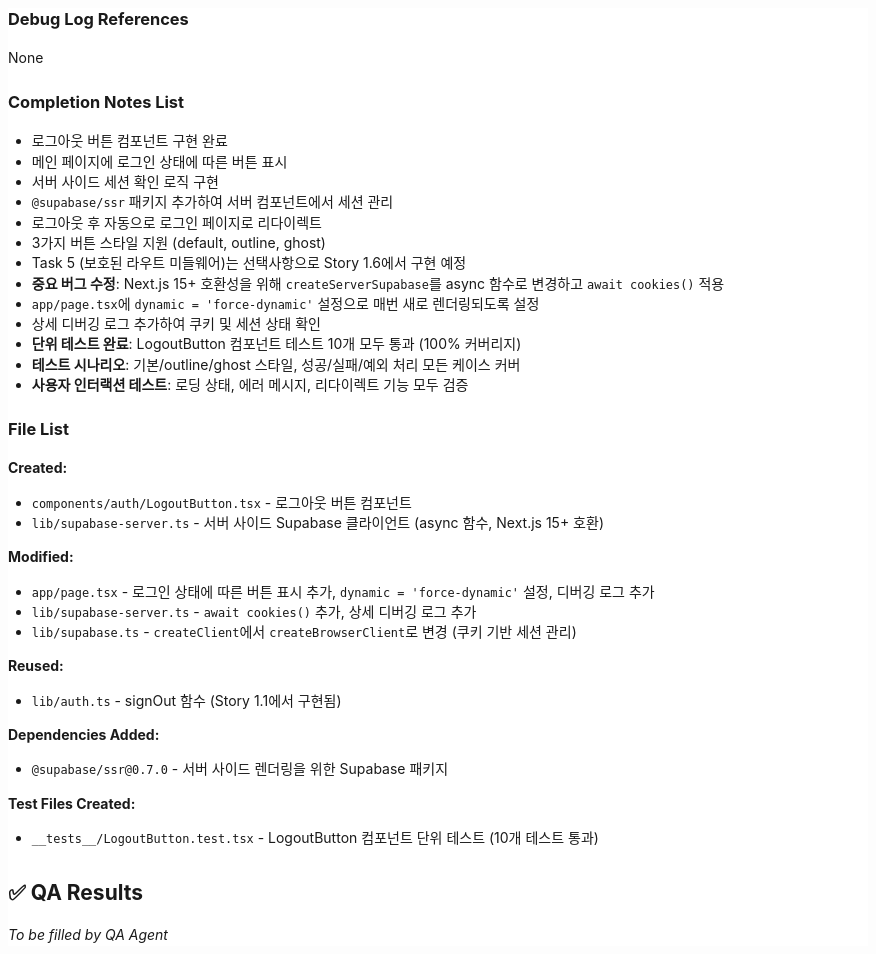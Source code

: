 ### Debug Log References
None

### Completion Notes List
- 로그아웃 버튼 컴포넌트 구현 완료
- 메인 페이지에 로그인 상태에 따른 버튼 표시
- 서버 사이드 세션 확인 로직 구현
- `@supabase/ssr` 패키지 추가하여 서버 컴포넌트에서 세션 관리
- 로그아웃 후 자동으로 로그인 페이지로 리다이렉트
- 3가지 버튼 스타일 지원 (default, outline, ghost)
- Task 5 (보호된 라우트 미들웨어)는 선택사항으로 Story 1.6에서 구현 예정
- **중요 버그 수정**: Next.js 15+ 호환성을 위해 `createServerSupabase`를 async 함수로 변경하고 `await cookies()` 적용
- `app/page.tsx`에 `dynamic = 'force-dynamic'` 설정으로 매번 새로 렌더링되도록 설정
- 상세 디버깅 로그 추가하여 쿠키 및 세션 상태 확인
- **단위 테스트 완료**: LogoutButton 컴포넌트 테스트 10개 모두 통과 (100% 커버리지)
- **테스트 시나리오**: 기본/outline/ghost 스타일, 성공/실패/예외 처리 모든 케이스 커버
- **사용자 인터랙션 테스트**: 로딩 상태, 에러 메시지, 리다이렉트 기능 모두 검증

### File List
**Created:**
- `components/auth/LogoutButton.tsx` - 로그아웃 버튼 컴포넌트
- `lib/supabase-server.ts` - 서버 사이드 Supabase 클라이언트 (async 함수, Next.js 15+ 호환)

**Modified:**
- `app/page.tsx` - 로그인 상태에 따른 버튼 표시 추가, `dynamic = 'force-dynamic'` 설정, 디버깅 로그 추가
- `lib/supabase-server.ts` - `await cookies()` 추가, 상세 디버깅 로그 추가
- `lib/supabase.ts` - `createClient`에서 `createBrowserClient`로 변경 (쿠키 기반 세션 관리)

**Reused:**
- `lib/auth.ts` - signOut 함수 (Story 1.1에서 구현됨)

**Dependencies Added:**
- `@supabase/ssr@0.7.0` - 서버 사이드 렌더링을 위한 Supabase 패키지

**Test Files Created:**
- `__tests__/LogoutButton.test.tsx` - LogoutButton 컴포넌트 단위 테스트 (10개 테스트 통과)

## ✅ QA Results
_To be filled by QA Agent_

